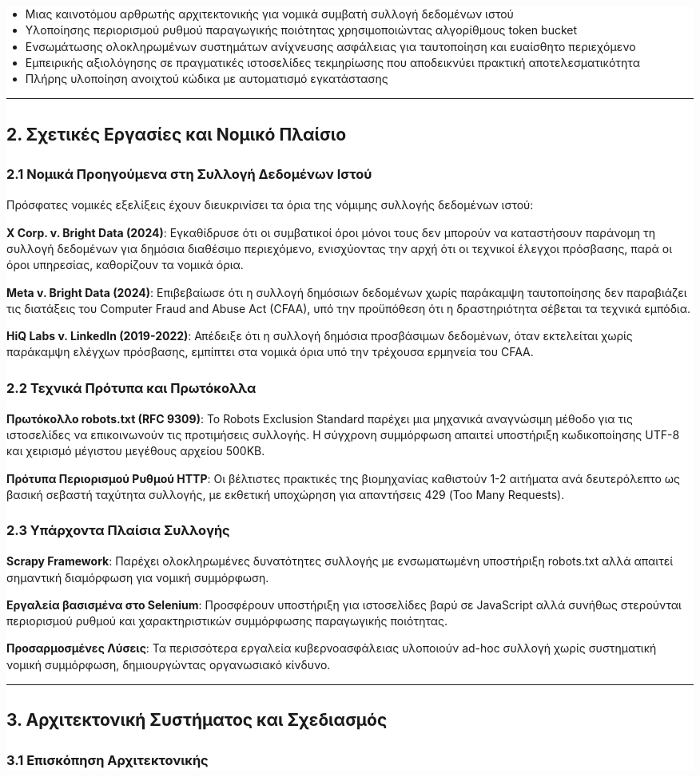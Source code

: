 - Μιας καινοτόμου αρθρωτής αρχιτεκτονικής για νομικά συμβατή συλλογή δεδομένων ιστού
- Υλοποίησης περιορισμού ρυθμού παραγωγικής ποιότητας χρησιμοποιώντας αλγορίθμους token bucket
- Ενσωμάτωσης ολοκληρωμένων συστημάτων ανίχνευσης ασφάλειας για ταυτοποίηση και ευαίσθητο περιεχόμενο
- Εμπειρικής αξιολόγησης σε πραγματικές ιστοσελίδες τεκμηρίωσης που αποδεικνύει πρακτική αποτελεσματικότητα
- Πλήρης υλοποίηση ανοιχτού κώδικα με αυτοματισμό εγκατάστασης

---

## 2. Σχετικές Εργασίες και Νομικό Πλαίσιο

### 2.1 Νομικά Προηγούμενα στη Συλλογή Δεδομένων Ιστού

Πρόσφατες νομικές εξελίξεις έχουν διευκρινίσει τα όρια της νόμιμης συλλογής δεδομένων ιστού:

**X Corp. v. Bright Data (2024)**: Εγκαθίδρυσε ότι οι συμβατικοί όροι μόνοι τους δεν μπορούν να καταστήσουν παράνομη τη συλλογή δεδομένων για δημόσια διαθέσιμο περιεχόμενο, ενισχύοντας την αρχή ότι οι τεχνικοί έλεγχοι πρόσβασης, παρά οι όροι υπηρεσίας, καθορίζουν τα νομικά όρια.

**Meta v. Bright Data (2024)**: Επιβεβαίωσε ότι η συλλογή δημόσιων δεδομένων χωρίς παράκαμψη ταυτοποίησης δεν παραβιάζει τις διατάξεις του Computer Fraud and Abuse Act (CFAA), υπό την προϋπόθεση ότι η δραστηριότητα σέβεται τα τεχνικά εμπόδια.

**HiQ Labs v. LinkedIn (2019-2022)**: Απέδειξε ότι η συλλογή δημόσια προσβάσιμων δεδομένων, όταν εκτελείται χωρίς παράκαμψη ελέγχων πρόσβασης, εμπίπτει στα νομικά όρια υπό την τρέχουσα ερμηνεία του CFAA.

### 2.2 Τεχνικά Πρότυπα και Πρωτόκολλα

**Πρωτόκολλο robots.txt (RFC 9309)**: Το Robots Exclusion Standard παρέχει μια μηχανικά αναγνώσιμη μέθοδο για τις ιστοσελίδες να επικοινωνούν τις προτιμήσεις συλλογής. Η σύγχρονη συμμόρφωση απαιτεί υποστήριξη κωδικοποίησης UTF-8 και χειρισμό μέγιστου μεγέθους αρχείου 500KB.

**Πρότυπα Περιορισμού Ρυθμού HTTP**: Οι βέλτιστες πρακτικές της βιομηχανίας καθιστούν 1-2 αιτήματα ανά δευτερόλεπτο ως βασική σεβαστή ταχύτητα συλλογής, με εκθετική υποχώρηση για απαντήσεις 429 (Too Many Requests).

### 2.3 Υπάρχοντα Πλαίσια Συλλογής

**Scrapy Framework**: Παρέχει ολοκληρωμένες δυνατότητες συλλογής με ενσωματωμένη υποστήριξη robots.txt αλλά απαιτεί σημαντική διαμόρφωση για νομική συμμόρφωση.

**Εργαλεία βασισμένα στο Selenium**: Προσφέρουν υποστήριξη για ιστοσελίδες βαρύ σε JavaScript αλλά συνήθως στερούνται περιορισμού ρυθμού και χαρακτηριστικών συμμόρφωσης παραγωγικής ποιότητας.

**Προσαρμοσμένες Λύσεις**: Τα περισσότερα εργαλεία κυβερνοασφάλειας υλοποιούν ad-hoc συλλογή χωρίς συστηματική νομική συμμόρφωση, δημιουργώντας οργανωσιακό κίνδυνο.

---

## 3. Αρχιτεκτονική Συστήματος και Σχεδιασμός

### 3.1 Επισκόπηση Αρχιτεκτονικής
